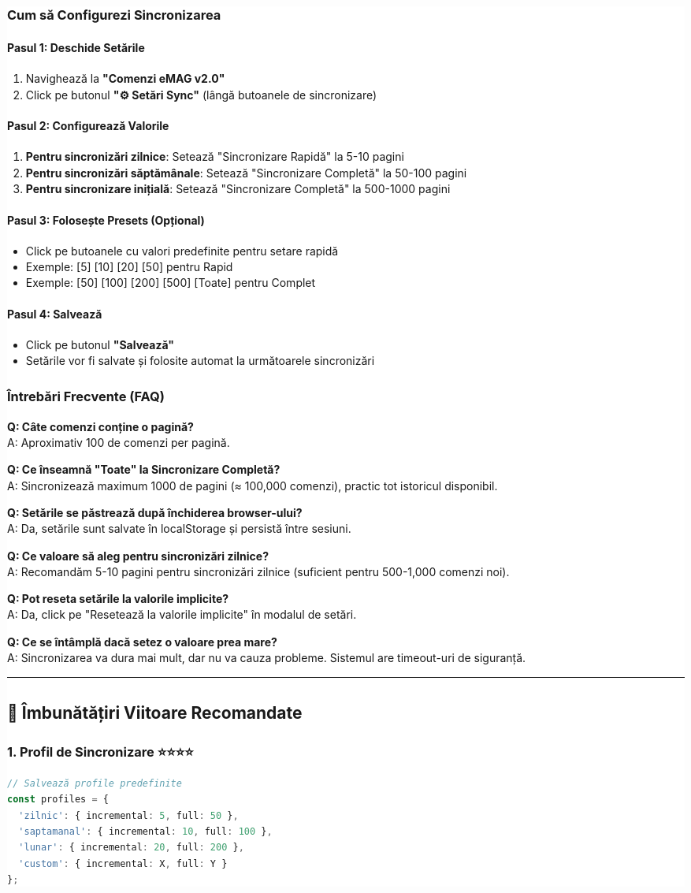 ### Cum să Configurezi Sincronizarea

#### Pasul 1: Deschide Setările
1. Navighează la **"Comenzi eMAG v2.0"**
2. Click pe butonul **"⚙️ Setări Sync"** (lângă butoanele de sincronizare)

#### Pasul 2: Configurează Valorile
1. **Pentru sincronizări zilnice**: Setează "Sincronizare Rapidă" la 5-10 pagini
2. **Pentru sincronizări săptămânale**: Setează "Sincronizare Completă" la 50-100 pagini
3. **Pentru sincronizare inițială**: Setează "Sincronizare Completă" la 500-1000 pagini

#### Pasul 3: Folosește Presets (Opțional)
- Click pe butoanele cu valori predefinite pentru setare rapidă
- Exemple: [5] [10] [20] [50] pentru Rapid
- Exemple: [50] [100] [200] [500] [Toate] pentru Complet

#### Pasul 4: Salvează
- Click pe butonul **"Salvează"**
- Setările vor fi salvate și folosite automat la următoarele sincronizări

### Întrebări Frecvente (FAQ)

**Q: Câte comenzi conține o pagină?**  
A: Aproximativ 100 de comenzi per pagină.

**Q: Ce înseamnă "Toate" la Sincronizare Completă?**  
A: Sincronizează maximum 1000 de pagini (≈ 100,000 comenzi), practic tot istoricul disponibil.

**Q: Setările se păstrează după închiderea browser-ului?**  
A: Da, setările sunt salvate în localStorage și persistă între sesiuni.

**Q: Ce valoare să aleg pentru sincronizări zilnice?**  
A: Recomandăm 5-10 pagini pentru sincronizări zilnice (suficient pentru 500-1,000 comenzi noi).

**Q: Pot reseta setările la valorile implicite?**  
A: Da, click pe "Resetează la valorile implicite" în modalul de setări.

**Q: Ce se întâmplă dacă setez o valoare prea mare?**  
A: Sincronizarea va dura mai mult, dar nu va cauza probleme. Sistemul are timeout-uri de siguranță.

---

## 🔮 Îmbunătățiri Viitoare Recomandate

### 1. **Profil de Sincronizare** ⭐⭐⭐⭐
```typescript
// Salvează profile predefinite
const profiles = {
  'zilnic': { incremental: 5, full: 50 },
  'saptamanal': { incremental: 10, full: 100 },
  'lunar': { incremental: 20, full: 200 },
  'custom': { incremental: X, full: Y }
};
```
